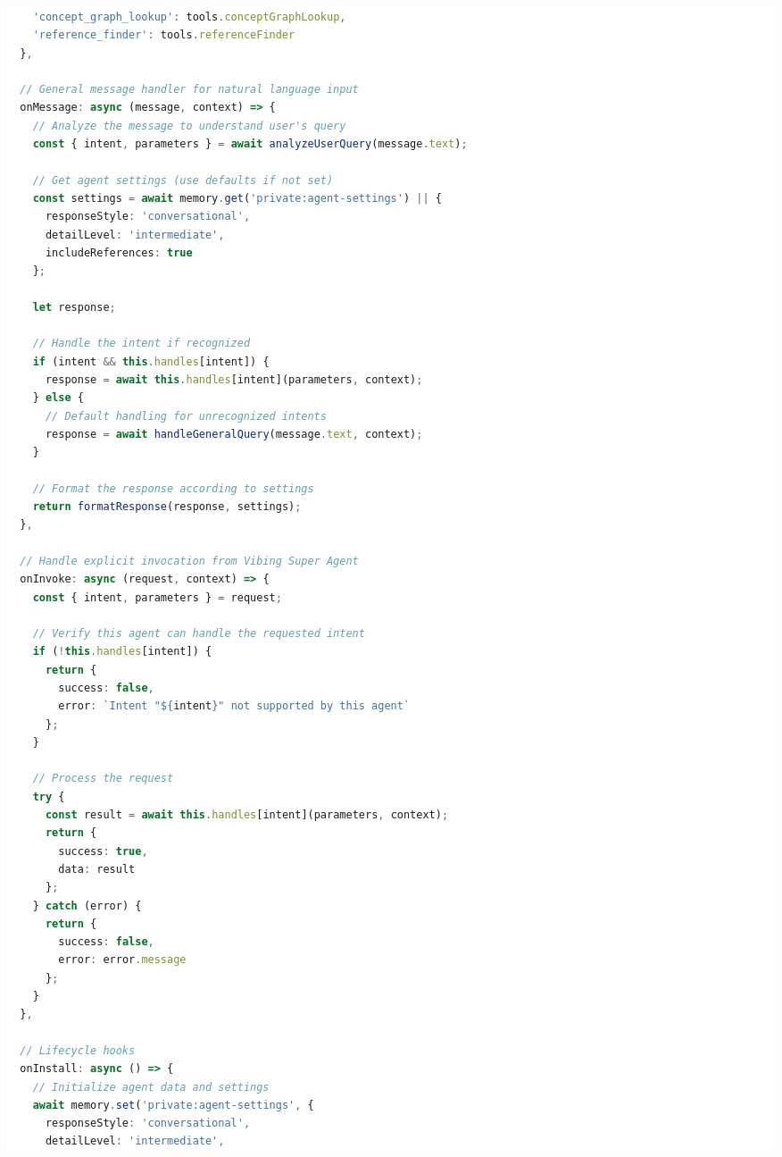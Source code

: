 ```typescript
    'concept_graph_lookup': tools.conceptGraphLookup,
    'reference_finder': tools.referenceFinder
  },
  
  // General message handler for natural language input
  onMessage: async (message, context) => {
    // Analyze the message to understand user's query
    const { intent, parameters } = await analyzeUserQuery(message.text);
    
    // Get agent settings (use defaults if not set)
    const settings = await memory.get('private:agent-settings') || {
      responseStyle: 'conversational',
      detailLevel: 'intermediate',
      includeReferences: true
    };
    
    let response;
    
    // Handle the intent if recognized
    if (intent && this.handles[intent]) {
      response = await this.handles[intent](parameters, context);
    } else {
      // Default handling for unrecognized intents
      response = await handleGeneralQuery(message.text, context);
    }
    
    // Format the response according to settings
    return formatResponse(response, settings);
  },
  
  // Handle explicit invocation from Vibing Super Agent
  onInvoke: async (request, context) => {
    const { intent, parameters } = request;
    
    // Verify this agent can handle the requested intent
    if (!this.handles[intent]) {
      return {
        success: false,
        error: `Intent "${intent}" not supported by this agent`
      };
    }
    
    // Process the request
    try {
      const result = await this.handles[intent](parameters, context);
      return {
        success: true,
        data: result
      };
    } catch (error) {
      return {
        success: false,
        error: error.message
      };
    }
  },
  
  // Lifecycle hooks
  onInstall: async () => {
    // Initialize agent data and settings
    await memory.set('private:agent-settings', {
      responseStyle: 'conversational',
      detailLevel: 'intermediate',
```